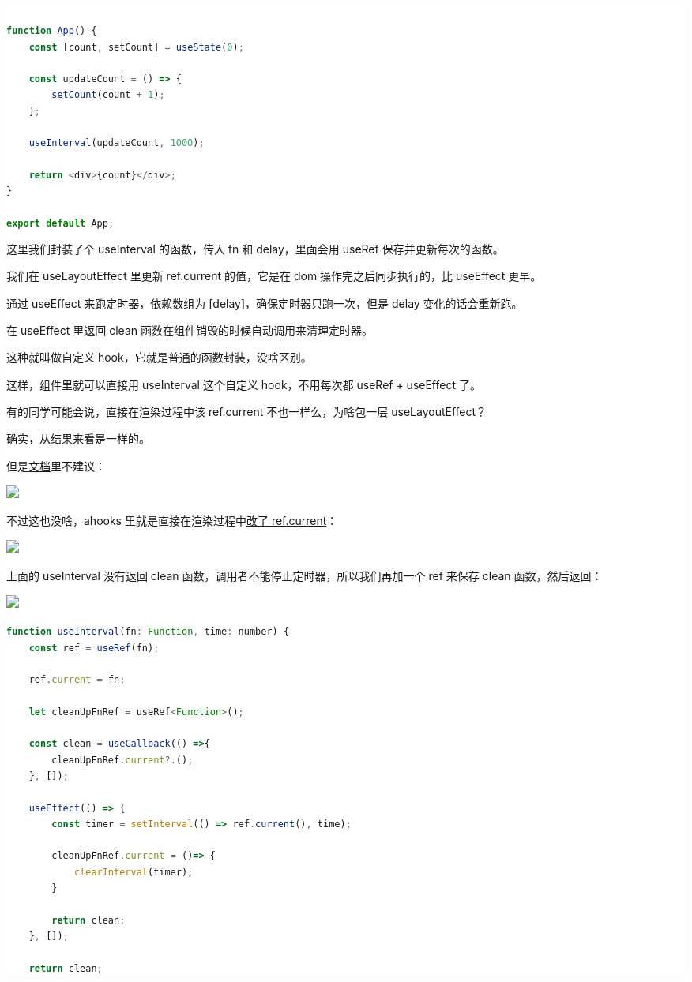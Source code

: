 ```javascript

function App() {
    const [count, setCount] = useState(0);

    const updateCount = () => {
        setCount(count + 1);
    };

    useInterval(updateCount, 1000);

    return <div>{count}</div>;
}

export default App;
```

这里我们封装了个 useInterval 的函数，传入 fn 和 delay，里面会用 useRef 保存并更新每次的函数。

我们在 useLayoutEffect 里更新 ref.current 的值，它是在 dom 操作完之后同步执行的，比 useEffect 更早。

通过 useEffect 来跑定时器，依赖数组为 [delay]，确保定时器只跑一次，但是 delay 变化的话会重新跑。

在 useEffect 里返回 clean 函数在组件销毁的时候自动调用来清理定时器。

这种就叫做自定义 hook，它就是普通的函数封装，没啥区别。

这样，组件里就可以直接用 useInterval 这个自定义 hook，不用每次都 useRef + useEffect 了。

有的同学可能会说，直接在渲染过程中该 ref.current 不也一样么，为啥包一层 useLayoutEffect？

确实，从结果来看是一样的。

但是[文档](https://react.dev/reference/react/useRef#caveats)里不建议：

![](https://p9-juejin.byteimg.com/tos-cn-i-k3u1fbpfcp/3c36cc9bae7e40f7aa98cf998499b533~tplv-k3u1fbpfcp-jj-mark:0:0:0:0:q75.image#?w=1606&h=808&s=260014&e=png&b=ffffff)

不过这也没啥，ahooks 里就是直接在渲染过程中[改了 ref.current](https://github.com/alibaba/hooks/blob/master/packages/hooks/src/useMemoizedFn/index.ts#L23)：

![](https://p1-juejin.byteimg.com/tos-cn-i-k3u1fbpfcp/e43ff228443446778dd6d516282a1bdc~tplv-k3u1fbpfcp-jj-mark:0:0:0:0:q75.image#?w=1108&h=996&s=179761&e=png&b=fffefe)


上面的 useInterval 没有返回 clean 函数，调用者不能停止定时器，所以我们再加一个 ref 来保存 clean 函数，然后返回：

![](https://p1-juejin.byteimg.com/tos-cn-i-k3u1fbpfcp/ea9bbe0c88bc4d14a2ede83b7544de84~tplv-k3u1fbpfcp-jj-mark:0:0:0:0:q75.image#?w=960&h=924&s=117073&e=png&b=1f1f1f)

```javascript
function useInterval(fn: Function, time: number) {
    const ref = useRef(fn);

    ref.current = fn;

    let cleanUpFnRef = useRef<Function>();
    
    const clean = useCallback(() =>{
        cleanUpFnRef.current?.();
    }, []);

    useEffect(() => {
        const timer = setInterval(() => ref.current(), time);

        cleanUpFnRef.current = ()=> {
            clearInterval(timer);
        }

        return clean;
    }, []);

    return clean;
```